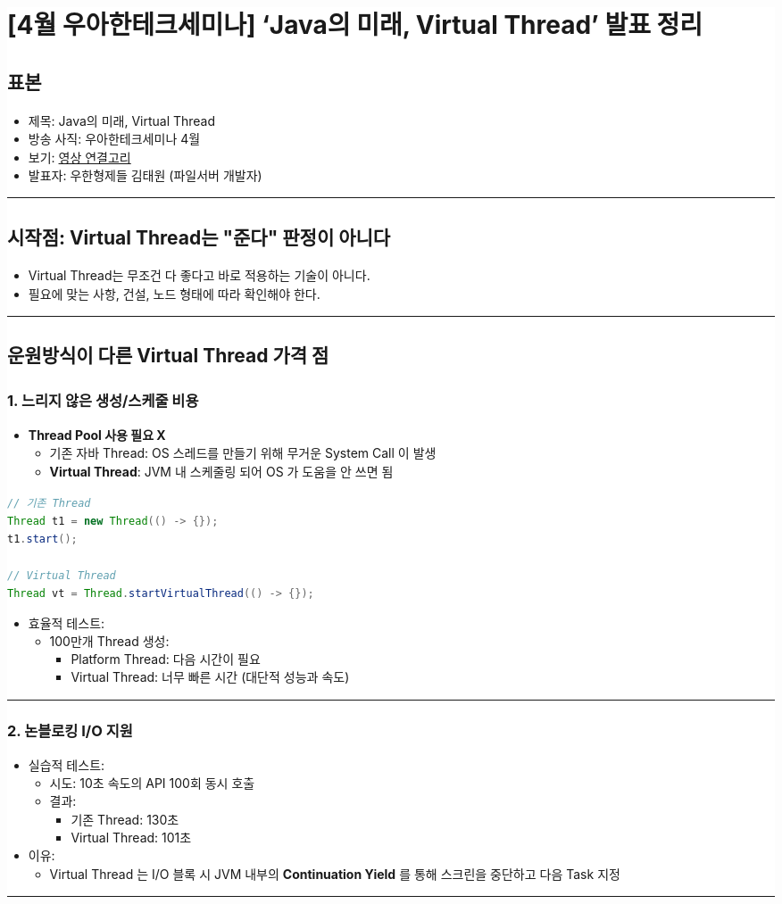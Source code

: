 # [4월 우아한테크세미나] ‘Java의 미래, Virtual Thread’ 발표 정리

## 표본

- 제목: Java의 미래, Virtual Thread
- 방송 사직: 우아한테크세미나 4월
- 보기: [영상 연결고리](https://www.youtube.com/watch?v=BZMZIM-n4C0)
- 발표자: 우한형제들 김태원 (파일서버 개발자)

---

## 시작점: Virtual Thread는 "준다" 판정이 아니다

- Virtual Thread는 무조건 다 좋다고 바로 적용하는 기술이 아니다.
- 필요에 맞는 사항, 건설, 노드 형태에 따라 확인해야 한다.

---

## 운원방식이 다른 Virtual Thread 가격 점

### 1. 느리지 않은 생성/스케줄 비용

- **Thread Pool 사용 필요 X**
    - 기존 자바 Thread: OS 스레드를 만들기 위해 무거운 System Call 이 발생
    - **Virtual Thread**: JVM 내 스케줄링 되어 OS 가 도움을 안 쓰면 됨

```java
// 기존 Thread
Thread t1 = new Thread(() -> {});
t1.start();

// Virtual Thread
Thread vt = Thread.startVirtualThread(() -> {});
```

- 효율적 테스트:
    - 100만개 Thread 생성:
        - Platform Thread: 다음 시간이 필요
        - Virtual Thread: 너무 빠른 시간 (대단적 성능과 속도)

---

### 2. 논블로킹 I/O 지원

- 실습적 테스트:
    - 시도: 10초 속도의 API 100회 동시 호출
    - 결과:
        - 기존 Thread: 130초
        - Virtual Thread: 101초
- 이유:
    - Virtual Thread 는 I/O 블록 시 JVM 내부의 **Continuation Yield** 를 통해 스크린을 중단하고 다음 Task 지정

---
